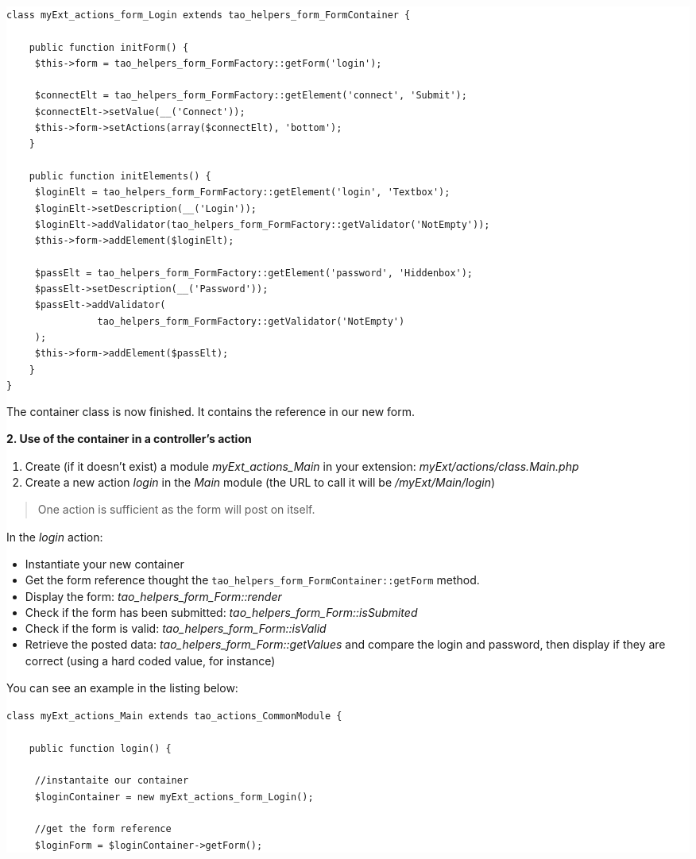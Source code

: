 

    class myExt_actions_form_Login extends tao_helpers_form_FormContainer {

        public function initForm() {
         $this->form = tao_helpers_form_FormFactory::getForm('login');

         $connectElt = tao_helpers_form_FormFactory::getElement('connect', 'Submit');
         $connectElt->setValue(__('Connect'));
         $this->form->setActions(array($connectElt), 'bottom');
        }

        public function initElements() {
         $loginElt = tao_helpers_form_FormFactory::getElement('login', 'Textbox');
         $loginElt->setDescription(__('Login'));
         $loginElt->addValidator(tao_helpers_form_FormFactory::getValidator('NotEmpty'));
         $this->form->addElement($loginElt);

         $passElt = tao_helpers_form_FormFactory::getElement('password', 'Hiddenbox');
         $passElt->setDescription(__('Password'));
         $passElt->addValidator(
                    tao_helpers_form_FormFactory::getValidator('NotEmpty')
         );
         $this->form->addElement($passElt);
        }
    }

The container class is now finished. It contains the reference in our new form.

**2. Use of the container in a controller’s action**

1.  Create (if it doesn’t exist) a module *myExt\_actions\_Main* in your extension: *myExt/actions/class.Main.php*
2.  Create a new action *login* in the *Main* module (the URL to call it will be */myExt/Main/login*)

> One action is sufficient as the form will post on itself.

In the *login* action:

-   Instantiate your new container
-   Get the form reference thought the `tao_helpers_form_FormContainer::getForm` method.
-   Display the form: *tao\_helpers\_form\_Form::render*
-   Check if the form has been submitted: *tao\_helpers\_form\_Form::isSubmited*
-   Check if the form is valid: *tao\_helpers\_form\_Form::isValid*
-   Retrieve the posted data: *tao\_helpers\_form\_Form::getValues* and compare the login and password, then display if they are correct (using a hard coded value, for instance)

You can see an example in the listing below:

    class myExt_actions_Main extends tao_actions_CommonModule {

        public function login() {

         //instantaite our container
         $loginContainer = new myExt_actions_form_Login();

         //get the form reference
         $loginForm = $loginContainer->getForm();
